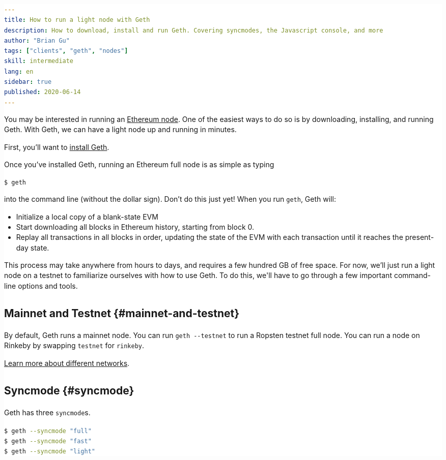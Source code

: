 ```yaml
---
title: How to run a light node with Geth
description: How to download, install and run Geth. Covering syncmodes, the Javascript console, and more
author: "Brian Gu"
tags: ["clients", "geth", "nodes"]
skill: intermediate
lang: en
sidebar: true
published: 2020-06-14
---
```


You may be interested in running an [Ethereum node](/developers/docs/nodes-and-clients/). One of the easiest ways to do so is by downloading, installing, and running Geth. With Geth, we can have a light node up and running in minutes.

First, you’ll want to [install Geth](https://github.com/ethereum/go-ethereum/wiki/Building-Ethereum).

Once you’ve installed Geth, running an Ethereum full node is as simple as typing

```bash
$ geth
```

into the command line (without the dollar sign). Don’t do this just yet! When you run `geth`, Geth will:

- Initialize a local copy of a blank-state EVM
- Start downloading all blocks in Ethereum history, starting from block 0.
- Replay all transactions in all blocks in order, updating the state of the EVM with each transaction until it reaches the present-day state.

This process may take anywhere from hours to days, and requires a few hundred GB of free space. For now, we’ll just run a light node on a testnet to familiarize ourselves with how to use Geth. To do this, we'll have to go through a few important command-line options and tools.

## Mainnet and Testnet {#mainnet-and-testnet}

By default, Geth runs a mainnet node. You can run `geth --testnet` to run a Ropsten testnet full node. You can run a node on Rinkeby by swapping `testnet` for `rinkeby`.

[Learn more about different networks](/developers/docs/networks/).

## Syncmode {#syncmode}

Geth has three `syncmode`s.

```bash
$ geth --syncmode "full"
$ geth --syncmode "fast"
$ geth --syncmode "light"
```
